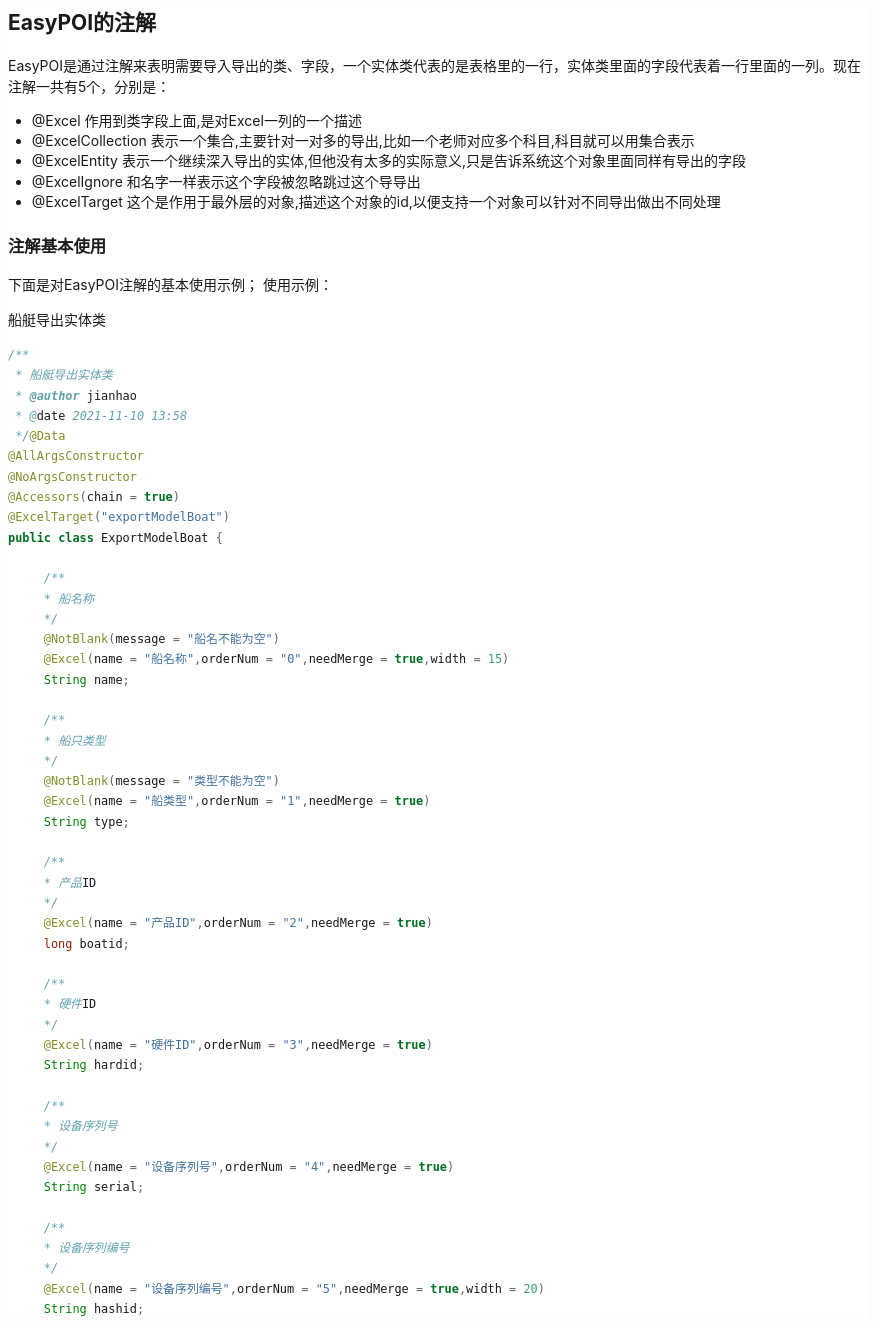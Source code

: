 
## EasyPOI的注解
EasyPOI是通过注解来表明需要导入导出的类、字段，一个实体类代表的是表格里的一行，实体类里面的字段代表着一行里面的一列。现在注解一共有5个，分别是：
-   @Excel 作用到类字段上面,是对Excel一列的一个描述
-   @ExcelCollection 表示一个集合,主要针对一对多的导出,比如一个老师对应多个科目,科目就可以用集合表示
-   @ExcelEntity 表示一个继续深入导出的实体,但他没有太多的实际意义,只是告诉系统这个对象里面同样有导出的字段
-   @ExcelIgnore 和名字一样表示这个字段被忽略跳过这个导导出
-   @ExcelTarget 这个是作用于最外层的对象,描述这个对象的id,以便支持一个对象可以针对不同导出做出不同处理

### 注解基本使用
下面是对EasyPOI注解的基本使用示例；
使用示例：

船艇导出实体类

```java
/**  
 * 船艇导出实体类  
 * @author jianhao  
 * @date 2021-11-10 13:58  
 */@Data  
@AllArgsConstructor  
@NoArgsConstructor  
@Accessors(chain = true)  
@ExcelTarget("exportModelBoat")  
public class ExportModelBoat {  
  
	 /**  
	 * 船名称  
	 */  
	 @NotBlank(message = "船名不能为空")  
	 @Excel(name = "船名称",orderNum = "0",needMerge = true,width = 15)  
	 String name;  

	 /**  
	 * 船只类型  
	 */  
	 @NotBlank(message = "类型不能为空")  
	 @Excel(name = "船类型",orderNum = "1",needMerge = true)  
	 String type;  

	 /**  
	 * 产品ID  
	 */ 
	 @Excel(name = "产品ID",orderNum = "2",needMerge = true)  
	 long boatid;  

	 /**  
	 * 硬件ID  
	 */ 
	 @Excel(name = "硬件ID",orderNum = "3",needMerge = true)  
	 String hardid;  

	 /**  
	 * 设备序列号  
	 */  
	 @Excel(name = "设备序列号",orderNum = "4",needMerge = true)  
	 String serial;  

	 /**  
	 * 设备序列编号  
	 */  
	 @Excel(name = "设备序列编号",orderNum = "5",needMerge = true,width = 20)  
	 String hashid;  
```
